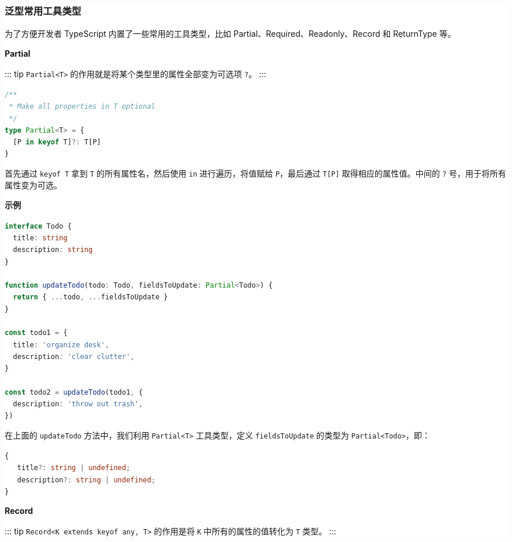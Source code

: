 ### 泛型常用工具类型

为了方便开发者 TypeScript 内置了一些常用的工具类型，比如 Partial、Required、Readonly、Record 和 ReturnType 等。

**Partial**

::: tip
`Partial<T>` 的作用就是将某个类型里的属性全部变为可选项 `?`。
:::

```typescript
/**
 * Make all properties in T optional
 */
type Partial<T> = {
  [P in keyof T]?: T[P]
}
```

首先通过 `keyof T` 拿到 `T` 的所有属性名，然后使用 `in` 进行遍历，将值赋给 `P`，最后通过 `T[P]` 取得相应的属性值。中间的 `?` 号，用于将所有属性变为可选。

**示例**

```typescript
interface Todo {
  title: string
  description: string
}

function updateTodo(todo: Todo, fieldsToUpdate: Partial<Todo>) {
  return { ...todo, ...fieldsToUpdate }
}

const todo1 = {
  title: 'organize desk',
  description: 'clear clutter',
}

const todo2 = updateTodo(todo1, {
  description: 'throw out trash',
})
```

在上面的 `updateTodo` 方法中，我们利用 `Partial<T>` 工具类型，定义 `fieldsToUpdate` 的类型为 `Partial<Todo>`，即：

```typescript
{
   title?: string | undefined;
   description?: string | undefined;
}
```

**Record**

::: tip
`Record<K extends keyof any, T>` 的作用是将 `K` 中所有的属性的值转化为 `T` 类型。
:::


  [P in K]: T
  [P in K]: T[P]